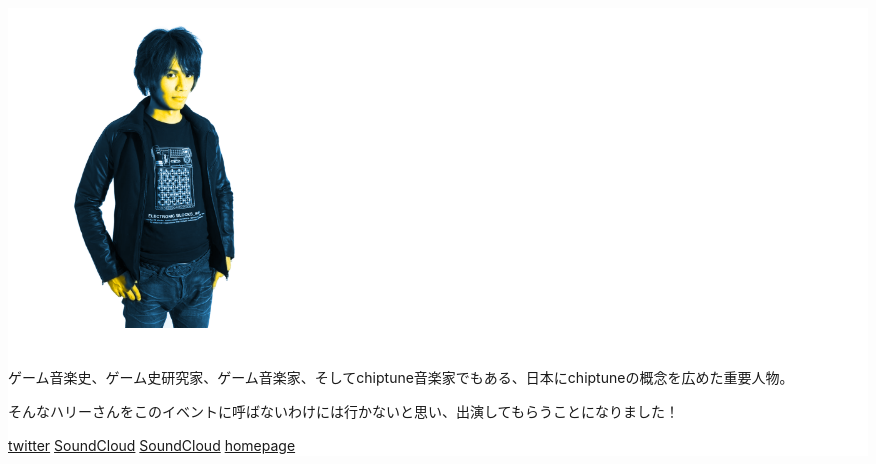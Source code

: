 <img src="/img/hally.png" width="320" height="320" />

　  
ゲーム音楽史、ゲーム史研究家、ゲーム音楽家、そしてchiptune音楽家でもある、日本にchiptuneの概念を広めた重要人物。

そんなハリーさんをこのイベントに呼ばないわけには行かないと思い、出演してもらうことになりました！

[twitter](https://twitter.com/hallyvorc)
[SoundCloud](https://soundcloud.com/haruhisa-hally-tanaka)
[SoundCloud](https://soundcloud.com/hallyvorc)
[homepage](https://sites.google.com/site/hallyvorc/home?authuser=0)
